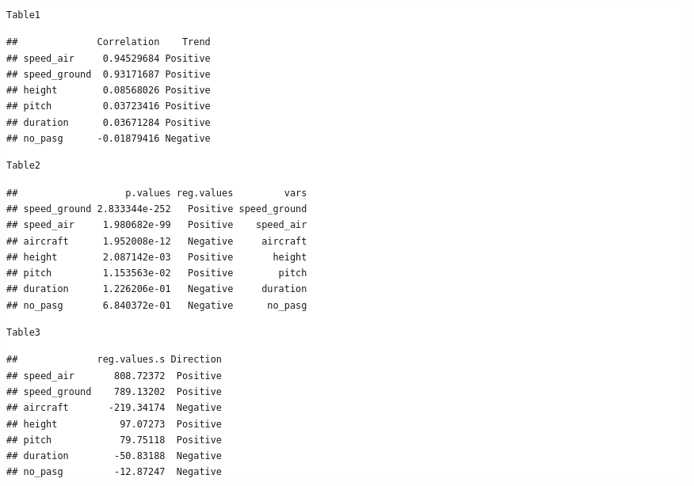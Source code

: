 ``` r
Table1
```

    ##              Correlation    Trend
    ## speed_air     0.94529684 Positive
    ## speed_ground  0.93171687 Positive
    ## height        0.08568026 Positive
    ## pitch         0.03723416 Positive
    ## duration      0.03671284 Positive
    ## no_pasg      -0.01879416 Negative

``` r
Table2
```

    ##                   p.values reg.values         vars
    ## speed_ground 2.833344e-252   Positive speed_ground
    ## speed_air     1.980682e-99   Positive    speed_air
    ## aircraft      1.952008e-12   Negative     aircraft
    ## height        2.087142e-03   Positive       height
    ## pitch         1.153563e-02   Positive        pitch
    ## duration      1.226206e-01   Negative     duration
    ## no_pasg       6.840372e-01   Negative      no_pasg

``` r
Table3
```

    ##              reg.values.s Direction
    ## speed_air       808.72372  Positive
    ## speed_ground    789.13202  Positive
    ## aircraft       -219.34174  Negative
    ## height           97.07273  Positive
    ## pitch            79.75118  Positive
    ## duration        -50.83188  Negative
    ## no_pasg         -12.87247  Negative

